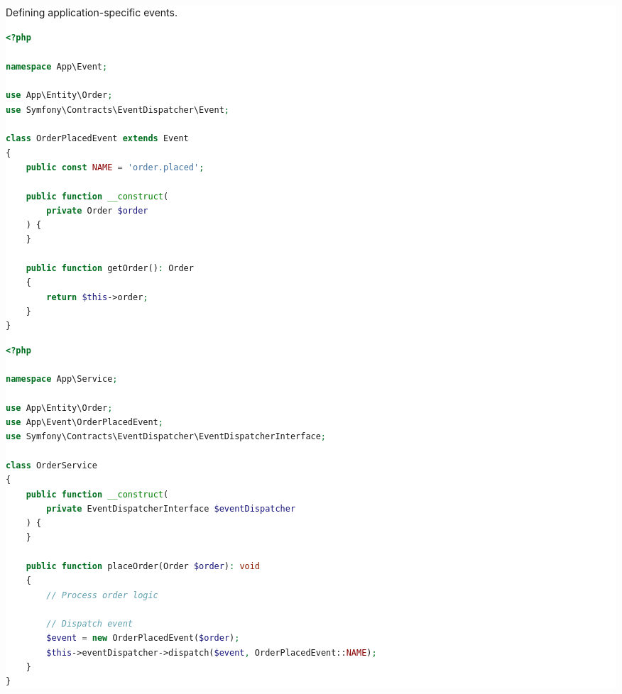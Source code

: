 Defining application-specific events.  

```php
<?php

namespace App\Event;

use App\Entity\Order;
use Symfony\Contracts\EventDispatcher\Event;

class OrderPlacedEvent extends Event
{
    public const NAME = 'order.placed';

    public function __construct(
        private Order $order
    ) {
    }

    public function getOrder(): Order
    {
        return $this->order;
    }
}
```

```php
<?php

namespace App\Service;

use App\Entity\Order;
use App\Event\OrderPlacedEvent;
use Symfony\Contracts\EventDispatcher\EventDispatcherInterface;

class OrderService
{
    public function __construct(
        private EventDispatcherInterface $eventDispatcher
    ) {
    }

    public function placeOrder(Order $order): void
    {
        // Process order logic
        
        // Dispatch event
        $event = new OrderPlacedEvent($order);
        $this->eventDispatcher->dispatch($event, OrderPlacedEvent::NAME);
    }
}
```
